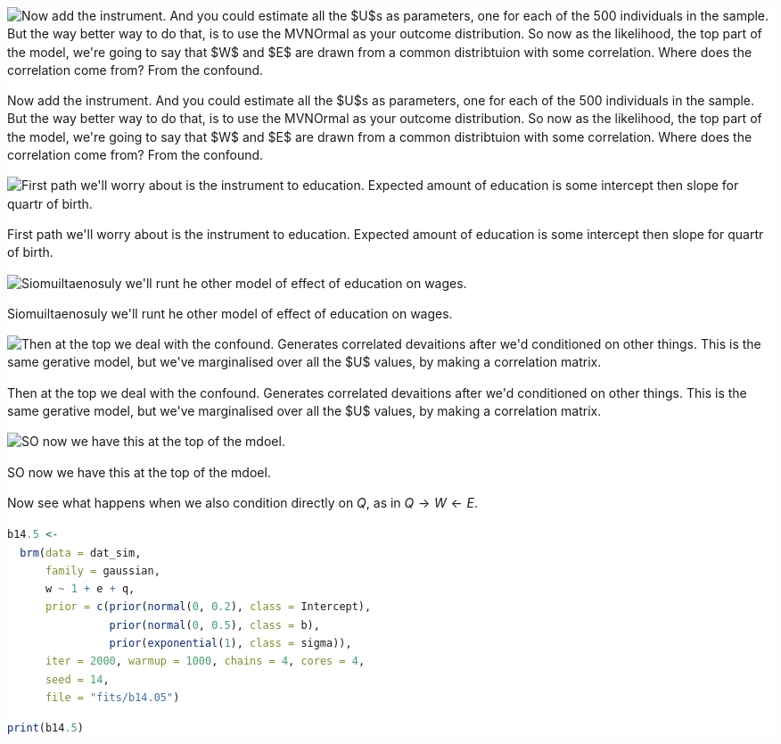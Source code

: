 
<div class="figure">
<img src="/hps/software/users/birney/ian/repos/statistical_rethinking/docs/slides/L18/22.png" alt="Now add the instrument. And you could estimate all the $U$s as parameters, one for each of the 500 individuals in the sample. But the way better way to do that, is to use the MVNOrmal as your outcome distribution. So now as the likelihood, the top part of the model, we're going to say that $W$ and $E$ are drawn from a common distribtuion with some correlation. Where does the correlation come from? From the confound." width="80%" />
<p class="caption">Now add the instrument. And you could estimate all the $U$s as parameters, one for each of the 500 individuals in the sample. But the way better way to do that, is to use the MVNOrmal as your outcome distribution. So now as the likelihood, the top part of the model, we're going to say that $W$ and $E$ are drawn from a common distribtuion with some correlation. Where does the correlation come from? From the confound.</p>
</div>

<div class="figure">
<img src="/hps/software/users/birney/ian/repos/statistical_rethinking/docs/slides/L18/23.png" alt="First path we'll worry about is the instrument to education. Expected amount of education is some intercept then slope for quartr of birth." width="80%" />
<p class="caption">First path we'll worry about is the instrument to education. Expected amount of education is some intercept then slope for quartr of birth.</p>
</div>

<div class="figure">
<img src="/hps/software/users/birney/ian/repos/statistical_rethinking/docs/slides/L18/24.png" alt="Siomuiltaenosuly we'll runt he other model of effect of education on wages. " width="80%" />
<p class="caption">Siomuiltaenosuly we'll runt he other model of effect of education on wages. </p>
</div>

<div class="figure">
<img src="/hps/software/users/birney/ian/repos/statistical_rethinking/docs/slides/L18/25.png" alt="Then at the top we deal with the confound. Generates correlated devaitions after we'd conditioned on other things. This is the same gerative model, but we've marginalised over all the $U$ values, by making a correlation matrix." width="80%" />
<p class="caption">Then at the top we deal with the confound. Generates correlated devaitions after we'd conditioned on other things. This is the same gerative model, but we've marginalised over all the $U$ values, by making a correlation matrix.</p>
</div>

<div class="figure">
<img src="/hps/software/users/birney/ian/repos/statistical_rethinking/docs/slides/L18/26.png" alt="SO now we have this at the top of the mdoel." width="80%" />
<p class="caption">SO now we have this at the top of the mdoel.</p>
</div>

Now see what happens when we also condition directly on $Q$, as in $Q \rightarrow W \leftarrow E$.


```r
b14.5 <-
  brm(data = dat_sim,
      family = gaussian,
      w ~ 1 + e + q,
      prior = c(prior(normal(0, 0.2), class = Intercept),
                prior(normal(0, 0.5), class = b),
                prior(exponential(1), class = sigma)),
      iter = 2000, warmup = 1000, chains = 4, cores = 4,  
      seed = 14,
      file = "fits/b14.05")
```


```r
print(b14.5)
```
